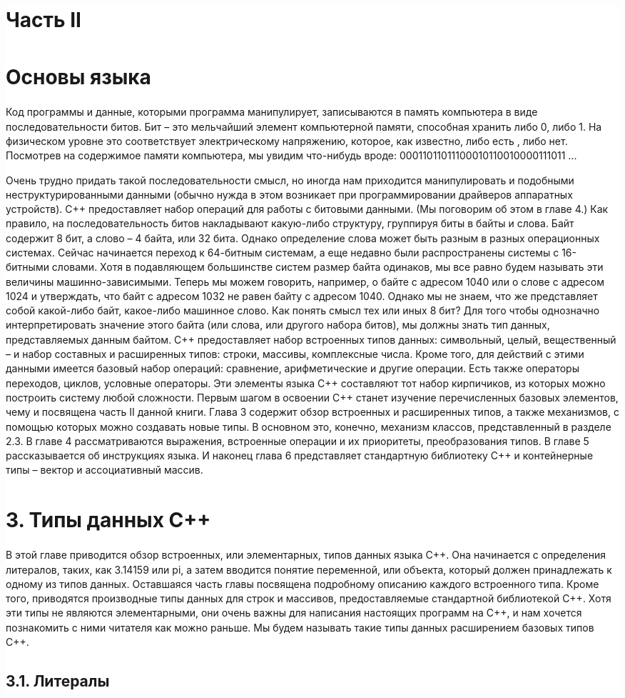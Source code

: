# Часть II

# Основы языка

Код программы и данные, которыми программа манипулирует, записываются в память компьютера в виде последовательности битов. Бит – это мельчайший элемент компьютерной памяти, способная хранить либо 0, либо 1. На физическом уровне это соответствует электрическому напряжению, которое, как известно, либо есть , либо нет. Посмотрев на содержимое памяти компьютера, мы увидим что-нибудь вроде:
00011011011100010110010000111011 ...


Очень трудно придать такой последовательности смысл, но иногда нам приходится манипулировать и подобными неструктурированными данными (обычно нужда в этом возникает при программировании драйверов аппаратных устройств). С++ предоставляет набор операций для работы с битовыми данными. (Мы поговорим об этом в главе 4.)
Как правило, на последовательность битов накладывают какую-либо структуру, группируя биты в байты и слова. Байт содержит 8 бит, а слово – 4 байта, или 32 бита. Однако определение слова может быть разным в разных операционных системах. Сейчас начинается переход к 64-битным системам, а еще недавно были распространены системы с 16-битными словами. Хотя в подавляющем большинстве систем размер байта одинаков, мы все равно будем называть эти величины машинно-зависимыми.
Теперь мы можем говорить, например, о байте с адресом 1040 или о слове с адресом 1024 и утверждать, что байт с адресом 1032 не равен байту с адресом 1040.
Однако мы не знаем, что же представляет собой какой-либо байт, какое-либо машинное слово. Как понять смысл тех или иных 8 бит? Для того чтобы однозначно интерпретировать значение этого байта (или слова, или другого набора битов), мы должны знать тип данных, представляемых данным байтом.
С++ предоставляет набор встроенных типов данных: символьный, целый, вещественный – и набор составных и расширенных типов: строки, массивы, комплексные числа. Кроме того, для действий с этими данными имеется базовый набор операций: сравнение, арифметические и другие операции. Есть также операторы переходов, циклов, условные операторы. Эти элементы языка С++ составляют тот набор кирпичиков, из которых можно построить систему любой сложности. Первым шагом в освоении С++ станет изучение перечисленных базовых элементов, чему и посвящена часть II данной книги.
Глава 3 содержит обзор встроенных и расширенных типов, а также механизмов, с помощью которых можно создавать новые типы. В основном это, конечно, механизм классов, представленный в разделе 2.3. В главе 4 рассматриваются выражения, встроенные операции и их приоритеты, преобразования типов. В главе 5 рассказывается об инструкциях языка. И наконец глава 6 представляет стандартную библиотеку С++ и контейнерные типы – вектор и ассоциативный массив.

# 3. Типы данных С++

В этой главе приводится обзор встроенных, или элементарных, типов данных языка С++. Она начинается с определения литералов, таких, как 3.14159 или pi, а затем вводится понятие переменной, или объекта, который должен принадлежать к одному из типов данных. Оставшаяся часть главы посвящена подробному описанию каждого встроенного типа. Кроме того, приводятся производные типы данных для строк и массивов, предоставляемые стандартной библиотекой С++. Хотя эти типы не являются элементарными, они очень важны для написания настоящих программ на С++, и нам хочется познакомить с ними читателя как можно раньше. Мы будем называть такие типы данных расширением базовых типов С++.

## 3.1. Литералы
